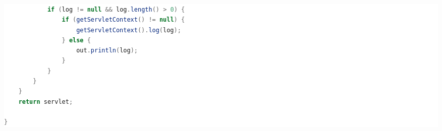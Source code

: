 ```java
            if (log != null && log.length() > 0) {
                if (getServletContext() != null) {
                    getServletContext().log(log);
                } else {
                    out.println(log);
                }
            }
        }
    }
    return servlet;

}
```




